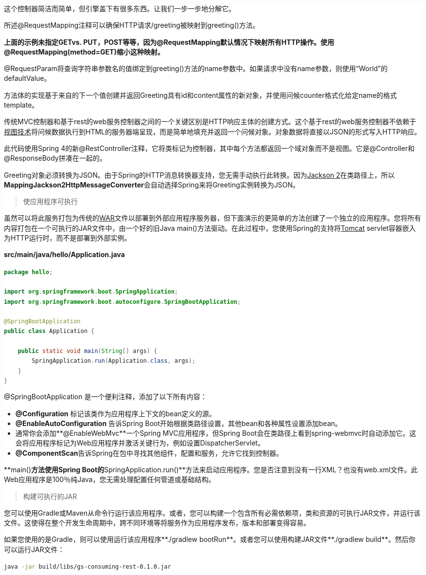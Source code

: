 这个控制器简洁而简单，但引擎盖下有很多东西。让我们一步一步地分解它。

所述@RequestMapping注释可以确保HTTP请求/greeting被映射到greeting()方法。

**上面的示例未指定GETvs. PUT，POST等等，因为@RequestMapping默认情况下映射所有HTTP操作。使用@RequestMapping(method=GET)缩小这种映射。**

@RequestParam将查询字符串参数名的值绑定到greeting()方法的name参数中。如果请求中没有name参数，则使用“World”的defaultValue。

方法体的实现基于来自的下一个值创建并返回Greeting具有id和content属性的新对象，并使用问候counter格式化给定name的格式template。

传统MVC控制器和基于rest的web服务控制器之间的一个关键区别是HTTP响应主体的创建方式。这个基于rest的web服务控制器不依赖于[视图技术](https://spring.io/understanding/view-templates)将问候数据执行到HTML的服务器端呈现，而是简单地填充并返回一个问候对象。对象数据将直接以JSON的形式写入HTTP响应。

此代码使用Spring 4的新@RestController注释，它将类标记为控制器，其中每个方法都返回一个域对象而不是视图。它是@Controller和@ResponseBody拼凑在一起的。

Greeting对象必须转换为JSON。由于Spring的HTTP消息转换器支持，您无需手动执行此转换。因为[Jackson 2](http://wiki.fasterxml.com/JacksonHome)在类路径上，所以**MappingJackson2HttpMessageConverter**会自动选择Spring来将Greeting实例转换为JSON。

> 使应用程序可执行

虽然可以将此服务打包为传统的[WAR](https://spring.io/understanding/WAR)文件以部署到外部应用程序服务器，但下面演示的更简单的方法创建了一个独立的应用程序。您将所有内容打包在一个可执行的JAR文件中，由一个好的旧Java main()方法驱动。在此过程中，您使用Spring的支持将[Tomcat](https://spring.io/understanding/Tomcat) servlet容器嵌入为HTTP运行时，而不是部署到外部实例。

**src/main/java/hello/Application.java**

```java
package hello;

import org.springframework.boot.SpringApplication;
import org.springframework.boot.autoconfigure.SpringBootApplication;

@SpringBootApplication
public class Application {

    public static void main(String[] args) {
        SpringApplication.run(Application.class, args);
    }
}
```

@SpringBootApplication 是一个便利注释，添加了以下所有内容：

- **@Configuration** 标记该类作为应用程序上下文的bean定义的源。
- **@EnableAutoConfiguration** 告诉Spring Boot开始根据类路径设置，其他bean和各种属性设置添加bean。
- 通常你会添加**@EnableWebMvc**一个Spring MVC应用程序，但Spring Boot会在类路径上看到spring-webmvc时自动添加它。这会将应用程序标记为Web应用程序并激活关键行为，例如设置DispatcherServlet。
- **@ComponentScan**告诉Spring在包中寻找其他组件，配置和服务，允许它找到控制器。

**main()**方法使用Spring Boot的**SpringApplication.run()**方法来启动应用程序。您是否注意到没有一行XML？也没有web.xml文件。此Web应用程序是100％纯Java，您无需处理配置任何管道或基础结构。

> 构建可执行的JAR

您可以使用Gradle或Maven从命令行运行该应用程序。或者，您可以构建一个包含所有必需依赖项，类和资源的可执行JAR文件，并运行该文件。这使得在整个开发生命周期中，跨不同环境等将服务作为应用程序发布，版本和部署变得容易。

如果您使用的是Gradle，则可以使用运行该应用程序**./gradlew bootRun**。或者您可以使用构建JAR文件**./gradlew build**。然后你可以运行JAR文件：

```bash
java -jar build/libs/gs-consuming-rest-0.1.0.jar
```
